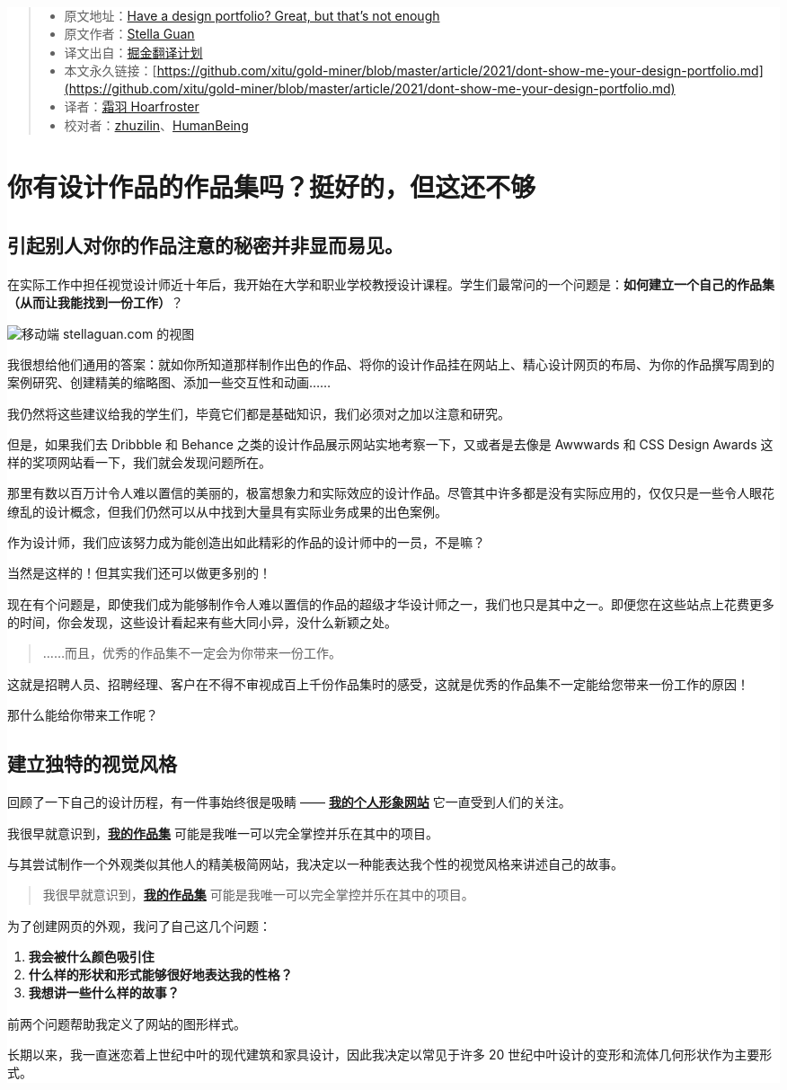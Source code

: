 > * 原文地址：[Have a design portfolio? Great, but that’s not enough](https://medium.com/design-bootcamp/dont-show-me-your-design-portfolio-e46053651055)
> * 原文作者：[Stella Guan](https://medium.com/@stellaguan)
> * 译文出自：[掘金翻译计划](https://github.com/xitu/gold-miner)
> * 本文永久链接：[https://github.com/xitu/gold-miner/blob/master/article/2021/dont-show-me-your-design-portfolio.md](https://github.com/xitu/gold-miner/blob/master/article/2021/dont-show-me-your-design-portfolio.md)
> * 译者：[霜羽 Hoarfroster](https://github.com/PassionPenguin)
> * 校对者：[zhuzilin](https://github.com/zhuzilin)、[HumanBeing](https://github.com/HumenBeingXenon)

# 你有设计作品的作品集吗？挺好的，但这还不够
## 引起别人对你的作品注意的秘密并非显而易见。

在实际工作中担任视觉设计师近十年后，我开始在大学和职业学校教授设计课程。学生们最常问的一个问题是：**如何建立一个自己的作品集（从而让我能找到一份工作）**？

![移动端 [stellaguan.com](https://www.stellaguan.com) 的视图](https://cdn-images-1.medium.com/max/2048/0*zUi3lI3_1Ji7fjtU.jpg)

我很想给他们通用的答案：就如你所知道那样制作出色的作品、将你的设计作品挂在网站上、精心设计网页的布局、为你的作品撰写周到的案例研究、创建精美的缩略图、添加一些交互性和动画……

我仍然将这些建议给我的学生们，毕竟它们都是基础知识，我们必须对之加以注意和研究。

但是，如果我们去 Dribbble 和 Behance 之类的设计作品展示网站实地考察一下，又或者是去像是 Awwwards 和 CSS Design Awards 这样的奖项网站看一下，我们就会发现问题所在。

那里有数以百万计令人难以置信的美丽的，极富想象力和实际效应的设计作品。尽管其中许多都是没有实际应用的，仅仅只是一些令人眼花缭乱的设计概念，但我们仍然可以从中找到大量具有实际业务成果的出色案例。

作为设计师，我们应该努力成为能创造出如此精彩的作品的设计师中的一员，不是嘛？

当然是这样的！但其实我们还可以做更多别的！

现在有个问题是，即使我们成为能够制作令人难以置信的作品的超级才华设计师之一，我们也只是其中之一。即便您在这些站点上花费更多的时间，你会发现，这些设计看起来有些大同小异，没什么新颖之处。

> ……而且，优秀的作品集不一定会为你带来一份工作。

这就是招聘人员、招聘经理、客户在不得不审视成百上千份作品集时的感受，这就是优秀的作品集不一定能给您带来一份工作的原因！

那什么能给你带来工作呢？

## 建立独特的视觉风格

回顾了一下自己的设计历程，有一件事始终很是吸睛 —— [**我的个人形象网站**](https://www.stellaguan.com) 它一直受到人们的关注。

我很早就意识到，[**我的作品集**](https://www.stellaguan.com) 可能是我唯一可以完全掌控并乐在其中的项目。

与其尝试制作一个外观类似其他人的精美极简网站，我决定以一种能表达我个性的视觉风格来讲述自己的故事。

> 我很早就意识到，[**我的作品集**](https://www.stellaguan.com) 可能是我唯一可以完全掌控并乐在其中的项目。

为了创建网页的外观，我问了自己这几个问题：
1. **我会被什么颜色吸引住**
2. **什么样的形状和形式能够很好地表达我的性格？**
3. **我想讲一些什么样的故事？**

前两个问题帮助我定义了网站的图形样式。

长期以来，我一直迷恋着上世纪中叶的现代建筑和家具设计，因此我决定以常见于许多 20 世纪中叶设计的变形和流体几何形状作为主要形式。
